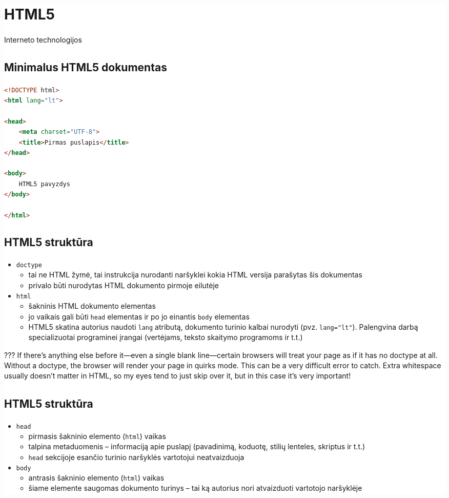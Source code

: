 # HTML5 

Interneto technologijos

## Minimalus HTML5 dokumentas

```html
<!DOCTYPE html>
<html lang="lt">

<head>
    <meta charset="UTF-8">
    <title>Pirmas puslapis</title>
</head>

<body>
    HTML5 pavyzdys
</body>

</html>
```

## HTML5 struktūra

- `doctype`
  - tai ne HTML žymė, tai instrukcija nurodanti naršyklei kokia HTML versija parašytas šis dokumentas
  - privalo būti nurodytas HTML dokumento pirmoje eilutėje
- `html`
  - šakninis HTML dokumento elementas
  - jo vaikais gali būti `head` elementas ir po jo einantis `body` elementas
  - HTML5 skatina autorius naudoti `lang` atributą, dokumento turinio kalbai nurodyti (pvz. `lang="lt"`). Palengvina darbą specializuotai programinei įrangai (vertėjams, teksto skaitymo programoms ir t.t.)

???
If there’s anything else before it—even a single blank line—certain browsers will treat your page as if it has no doctype at all. Without a doctype, the browser will render your page in quirks mode. This can be a very difficult error to catch. Extra whitespace usually doesn’t matter in HTML, so my eyes tend to just skip over it, but in this case it’s very important!

## HTML5 struktūra

- `head`
  - pirmasis šakninio elemento (`html`) vaikas
  - talpina metaduomenis – informaciją apie puslapį (pavadinimą, koduotę, stilių lenteles, skriptus ir t.t.)
  - `head` sekcijoje esančio turinio naršyklės vartotojui neatvaizduoja
- `body`
  - antrasis šakninio elemento (`html`) vaikas
  - šiame elemente saugomas dokumento turinys – tai ką autorius nori atvaizduoti vartotojo naršyklėje
